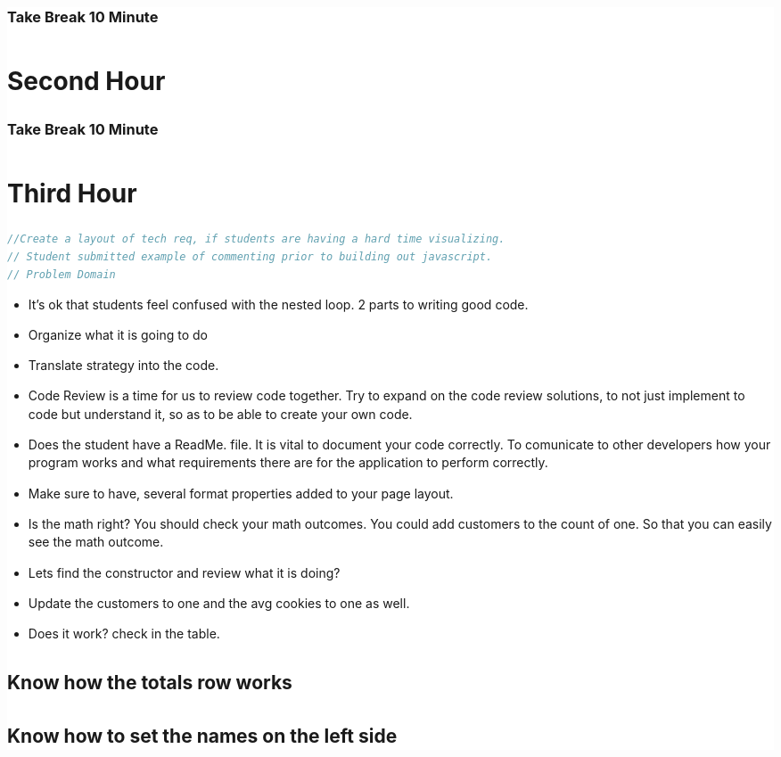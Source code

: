 
























### Take Break 10 Minute
# Second Hour
















### Take Break 10 Minute
# Third Hour














```js
//Create a layout of tech req, if students are having a hard time visualizing.
// Student submitted example of commenting prior to building out javascript. 
// Problem Domain
```
- It’s ok that students feel confused with the nested loop. 2 parts to writing good code. 
- Organize what it is going to do
- Translate strategy into the code. 



- Code Review is a time for us to review code together. Try to expand on the code review solutions, to not just implement to code but understand it, so as to be able to create your own code. 
- Does the student have a ReadMe. file. It is vital to document your code correctly. To comunicate to other developers how your program works and what requirements there are for the application to perform correctly. 
- Make sure to have, several format properties added to your page layout. 
- Is the math right? You should check your math outcomes. You could add customers to the count of one. So that you can easily see the math outcome.
- Lets find the constructor and review what it is doing? 
- Update the customers to one and the avg cookies to one as well. 
- Does it work? check in the table. 
## Know how the totals row works
## Know how to set the names on the left side